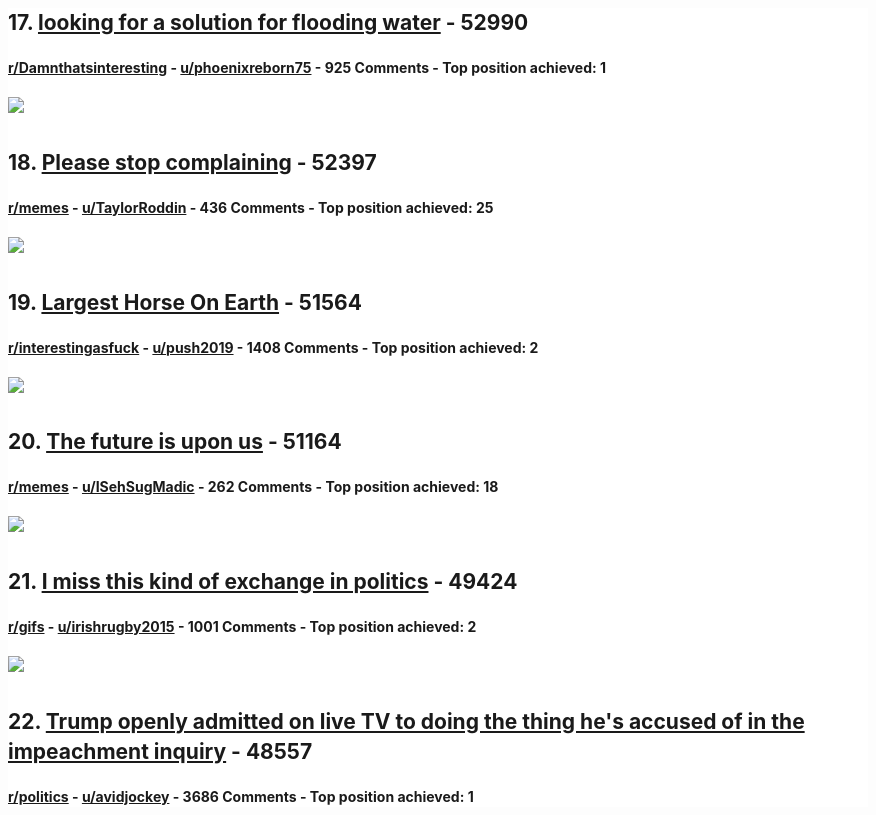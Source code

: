 ## 17. [looking for a solution for flooding water](http://reddit.com/r/Damnthatsinteresting/comments/e01hpv/looking_for_a_solution_for_flooding_water/) - 52990
#### [r/Damnthatsinteresting](http://reddit.com/r/Damnthatsinteresting) - [u/phoenixreborn75](http://reddit.com/u/phoenixreborn75) - 925 Comments - Top position achieved: 1

<a href="https://v.redd.it/h95wdt9uw8041"><img src="https://b.thumbs.redditmedia.com/7F35OPDdj-1TptTZmDbspzUbdboSAuUgCF5fKP-z85Q.jpg"></img></a>

## 18. [Please stop complaining](http://reddit.com/r/memes/comments/e030l3/please_stop_complaining/) - 52397
#### [r/memes](http://reddit.com/r/memes) - [u/TaylorRoddin](http://reddit.com/u/TaylorRoddin) - 436 Comments - Top position achieved: 25

<a href="https://i.redd.it/84e0vcfah9041.png"><img src="https://b.thumbs.redditmedia.com/_CHrgR-UdFcnfIbdSVQvBs6vH677Brp5kPng_SsiHcY.jpg"></img></a>

## 19. [Largest Horse On Earth](http://reddit.com/r/interestingasfuck/comments/e01oi2/largest_horse_on_earth/) - 51564
#### [r/interestingasfuck](http://reddit.com/r/interestingasfuck) - [u/push2019](http://reddit.com/u/push2019) - 1408 Comments - Top position achieved: 2

<a href="https://www.dailyfunny.com/wp-content/uploads/2018/12/moose-82596.jpg"><img src="https://b.thumbs.redditmedia.com/9EvbsNU8QxKQIqaZUG-M-ZKv5r2AL9bKgjo1vvJGA8U.jpg"></img></a>

## 20. [The future is upon us](http://reddit.com/r/memes/comments/e05xdn/the_future_is_upon_us/) - 51164
#### [r/memes](http://reddit.com/r/memes) - [u/ISehSugMadic](http://reddit.com/u/ISehSugMadic) - 262 Comments - Top position achieved: 18

<a href="https://i.redd.it/2drvjnkgha041.png"><img src="https://b.thumbs.redditmedia.com/rJAE1UTK0Vpnvd-xlqv6dTgJXT8zfipuV6KQTIIYjvQ.jpg"></img></a>

## 21. [I miss this kind of exchange in politics](http://reddit.com/r/gifs/comments/e081ay/i_miss_this_kind_of_exchange_in_politics/) - 49424
#### [r/gifs](http://reddit.com/r/gifs) - [u/irishrugby2015](http://reddit.com/u/irishrugby2015) - 1001 Comments - Top position achieved: 2

<a href="https://gfycat.com/gravesizzlinglamprey"><img src="https://b.thumbs.redditmedia.com/usVJDRQLabGu005LJn-jJ0INguDT4LqmWUPywIVp91k.jpg"></img></a>

## 22. [Trump openly admitted on live TV to doing the thing he's accused of in the impeachment inquiry](http://reddit.com/r/politics/comments/e02usf/trump_openly_admitted_on_live_tv_to_doing_the/) - 48557
#### [r/politics](http://reddit.com/r/politics) - [u/avidjockey](http://reddit.com/u/avidjockey) - 3686 Comments - Top position achieved: 1
